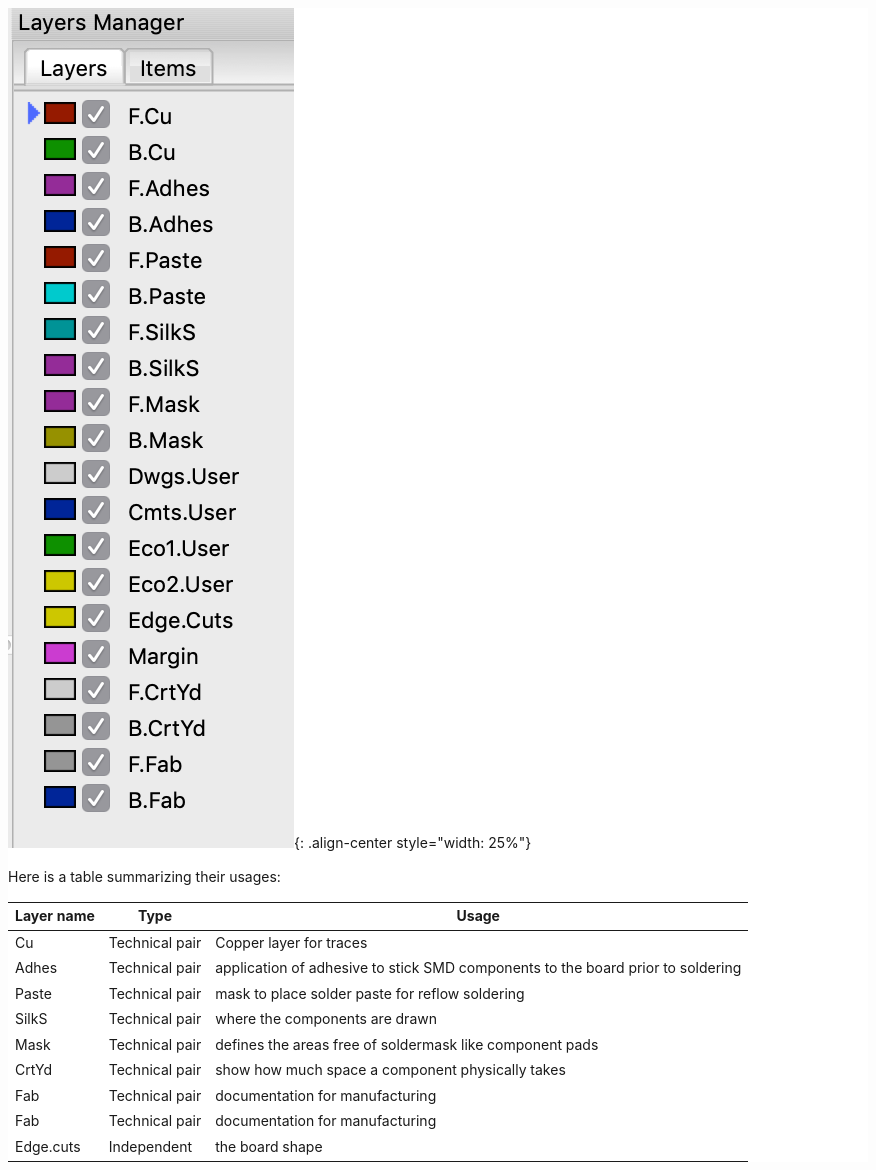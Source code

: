 ![Kicad Layers](/images/uploads/2020/05/pcb-layers.png){: .align-center style="width: 25%"}

Here is a table summarizing their usages:

| Layer name | Type | Usage |
|------------|------|-------|
| Cu  | Technical pair | Copper layer for traces |
| Adhes | Technical pair | application of adhesive to stick SMD components to the board prior to soldering |
| Paste | Technical pair | mask to place solder paste for reflow soldering |
| SilkS | Technical pair | where the components are drawn |
| Mask| Technical pair | defines the areas free of soldermask like component pads |
| CrtYd | Technical pair | show how much space a component physically takes |
| Fab | Technical pair | documentation for manufacturing |
| Fab | Technical pair | documentation for manufacturing |
| Edge.cuts | Independent | the board shape |